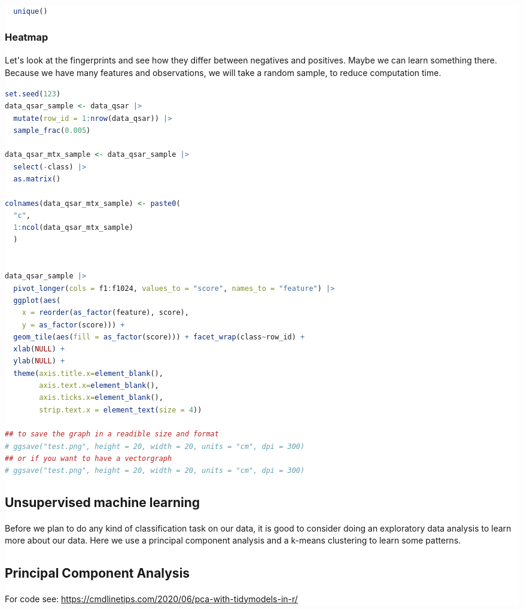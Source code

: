```r
  unique()
```

### Heatmap
Let's look at the fingerprints and see how they differ between negatives and positives. Maybe we can learn something there. Because we have many features and observations, we will take a random sample, to reduce computation time.

```r
set.seed(123)
data_qsar_sample <- data_qsar |>
  mutate(row_id = 1:nrow(data_qsar)) |>
  sample_frac(0.005)

data_qsar_mtx_sample <- data_qsar_sample |>
  select(-class) |>
  as.matrix() 

colnames(data_qsar_mtx_sample) <- paste0(
  "c", 
  1:ncol(data_qsar_mtx_sample)
  )


data_qsar_sample |> 
  pivot_longer(cols = f1:f1024, values_to = "score", names_to = "feature") |>
  ggplot(aes(
    x = reorder(as_factor(feature), score), 
    y = as_factor(score))) +
  geom_tile(aes(fill = as_factor(score))) + facet_wrap(class~row_id) +
  xlab(NULL) +
  ylab(NULL) +
  theme(axis.title.x=element_blank(),
        axis.text.x=element_blank(),
        axis.ticks.x=element_blank(),
        strip.text.x = element_text(size = 4))
  
## to save the graph in a readible size and format
# ggsave("test.png", height = 20, width = 20, units = "cm", dpi = 300)
## or if you want to have a vectorgraph
# ggsave("test.png", height = 20, width = 20, units = "cm", dpi = 300)
```

## Unsupervised machine learning
Before we plan to do any kind of classification task on our data, it is good to consider doing an exploratory data analysis to learn more about our data.
Here we use a principal component analysis and a k-means clustering to learn some patterns.

## Principal Component Analysis
For code see: https://cmdlinetips.com/2020/06/pca-with-tidymodels-in-r/
